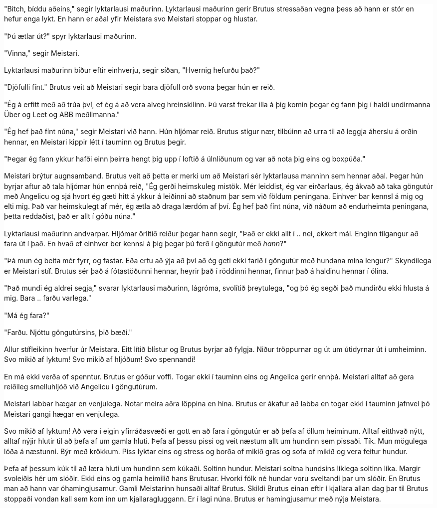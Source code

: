 "Bitch, bíddu aðeins," segir lyktarlausi maðurinn. Lyktarlausi maðurinn gerir Brutus stressaðan vegna þess að hann er stór en hefur enga lykt. En hann er aðal yfir Meistara svo Meistari stoppar og hlustar.

"Þú ætlar út?" spyr lyktarlausi maðurinn.

"Vinna," segir Meistari.

Lyktarlausi maðurinn bíður eftir einhverju, segir síðan, "Hvernig hefurðu það?"

"Djöfulli fínt." Brutus veit að Meistari segir bara djöfull orð svona þegar hún er reið.

"Ég á erfitt með að trúa því, ef ég á að vera alveg hreinskilinn. Þú varst frekar illa á þig komin þegar ég fann þig í haldi undirmanna Über og Leet og ABB meðlimanna."

"Ég hef það fínt núna," segir Meistari við hann. Hún hljómar reið. Brutus stígur nær, tilbúinn að urra til að leggja áherslu á orðin hennar, en Meistari kippir létt í tauminn og Brutus þegir.

"Þegar ég fann ykkur hafði einn þeirra hengt þig upp í loftið á úlnliðunum og var að nota þig eins og boxpúða."

Meistari brýtur augnsamband. Brutus veit að þetta er merki um að Meistari sér lyktarlausa manninn sem hennar aðal. Þegar hún byrjar aftur að tala hljómar hún ennþá reið, "Ég gerði heimskuleg mistök. Mér leiddist, ég var eirðarlaus, ég ákvað að taka göngutúr með Angelicu og sjá hvort ég gæti hitt á ykkur á leiðinni að staðnum þar sem við földum peningana. Einhver bar kennsl á mig og elti mig. Það var heimskulegt af mér, ég ætla að draga lærdóm af því. Ég hef það fínt núna, við náðum að endurheimta peningana, þetta reddaðist, það er allt í góðu núna."

Lyktarlausi maðurinn andvarpar. Hljómar örlítið reiður þegar hann segir, "Það er ekki allt í .. nei, ekkert mál. Enginn tilgangur að fara út í það. En hvað ef einhver ber kennsl á þig þegar þú ferð í göngutúr með *hann*?"

"Þá mun ég beita mér fyrr, og fastar. Eða ertu að ýja að því að ég geti ekki farið í göngutúr með hundana mína lengur?" Skyndilega er Meistari stíf. Brutus sér það á fótastöðunni hennar, heyrir það í röddinni hennar, finnur það á haldinu hennar í ólina.

"Það mundi ég aldrei segja," svarar lyktarlausi maðurinn, lágróma, svolítið þreytulega, "og þó ég segði það mundirðu ekki hlusta á mig. Bara .. farðu varlega."

"Má ég fara?"

"Farðu. Njóttu göngutúrsins, þið bæði."

Allur stífleikinn hverfur úr Meistara. Eitt lítið blístur og Brutus byrjar að fylgja. Niður tröppurnar og út um útidyrnar út í umheiminn. Svo mikið af lyktum! Svo mikið af hljóðum! Svo spennandi!

En má ekki verða of spenntur. Brutus er góður voffi. Togar ekki í tauminn eins og Angelica gerir ennþá. Meistari alltaf að gera reiðileg smelluhljóð við Angelicu í göngutúrum.

Meistari labbar hægar en venjulega. Notar meira aðra löppina en hina. Brutus er ákafur að labba en togar ekki í tauminn jafnvel þó Meistari gangi hægar en venjulega.

Svo mikið af lyktum! Að vera í eigin yfirráðasvæði er gott en að fara í göngutúr er að þefa af öllum heiminum. Alltaf eitthvað nýtt, alltaf nýjir hlutir til að þefa af um gamla hluti. Þefa af þessu pissi og veit næstum allt um hundinn sem pissaði. Tík. Mun mögulega lóða á næstunni. Býr með krökkum. Piss lyktar eins og stress og borða of mikið gras og sofa of mikið og vera feitur hundur.

Þefa af þessum kúk til að læra hluti um hundinn sem kúkaði. Soltinn hundur. Meistari soltna hundsins líklega soltinn líka. Margir svoleiðis hér um slóðir. Ekki eins og gamla heimilið hans Brutusar. Hvorki fólk né hundar voru sveltandi þar um slóðir. En Brutus man að hann var óhamingjusamur. Gamli Meistarinn hunsaði alltaf Brutus. Skildi Brutus einan eftir í kjallara allan dag þar til Brutus stoppaði vondan kall sem kom inn um kjallaragluggann. Er í lagi núna. Brutus er hamingjusamur með nýja Meistara.
